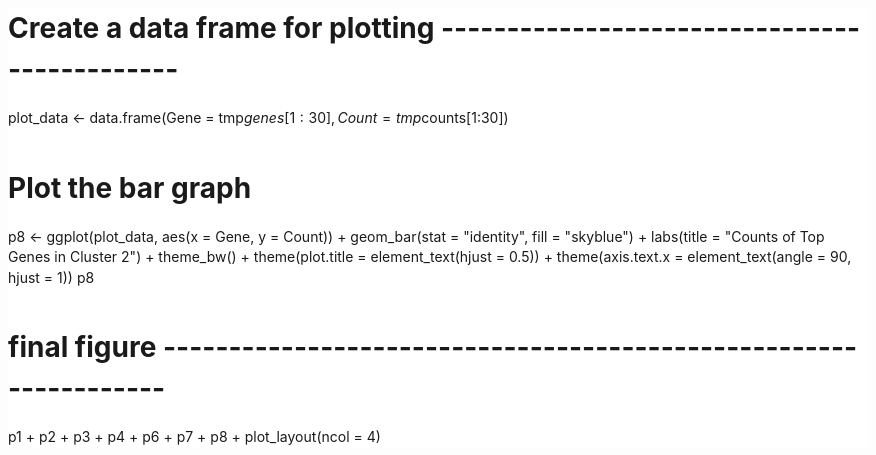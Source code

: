 # Create a data frame for plotting ---------------------------------------------
plot_data <- data.frame(Gene = tmp$genes[1:30], Count = tmp$counts[1:30])

# Plot the bar graph
p8 <- ggplot(plot_data, aes(x = Gene, y = Count)) +
  geom_bar(stat = "identity", fill = "skyblue") +
  labs(title = "Counts of Top Genes in Cluster 2") +
  theme_bw() +
  theme(plot.title = element_text(hjust = 0.5)) + 
  theme(axis.text.x = element_text(angle = 90, hjust = 1))
p8

# final figure -----------------------------------------------------------------
p1 + p2 + p3 + p4 + p6 + p7 + p8 + plot_layout(ncol = 4)









